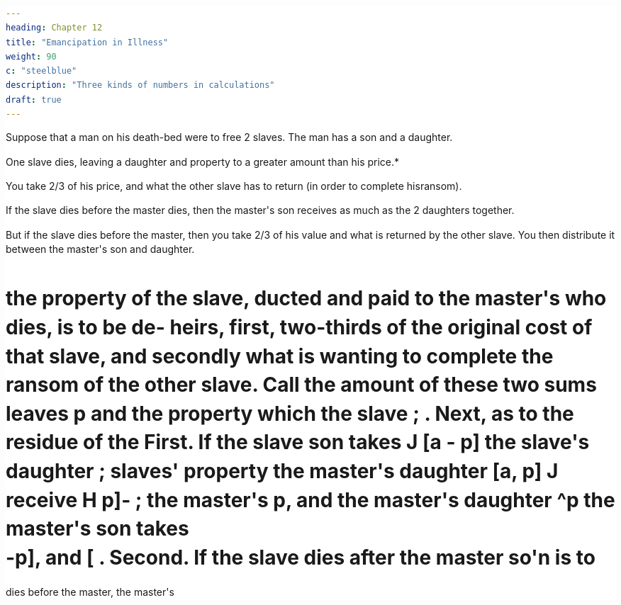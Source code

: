 ```yaml
---
heading: Chapter 12
title: "Emancipation in Illness"
weight: 90
c: "steelblue"
description: "Three kinds of numbers in calculations"
draft: true
---
```




Suppose that a man on his death-bed were to free 2 slaves. The man has a son and a daughter. 

One slave dies, leaving a daughter and property to a greater amount than his price.*

You take 2/3 of his price, and what the other slave has to return (in order to complete hisransom).

If the slave dies before the master dies, then the master's son receives as much as the 2 daughters together.

But if the slave dies before the master, then you take 2/3 of his value and what is returned by the other slave. You then distribute it between the master's son and daughter. 


the property of the slave,
ducted and paid to the master's
who
dies, is to
be de-
heirs, first, two-thirds
of
the original cost of that slave, and secondly what is wanting
to complete the ransom of the other slave. Call the amount
of these two sums
leaves
p
and the property which the slave
;
.
Next, as to the residue of the
First. If the
slave
son takes J [a - p]
the slave's daughter
;
slaves'
property
the master's daughter
[a,
p]
J
receive
H
p]-
;
the master's
p, and the master's daughter ^p
the master's son takes \
-p], and
[
.
Second. If the slave dies after the master
so'n is to
= 
dies before the master, the master's